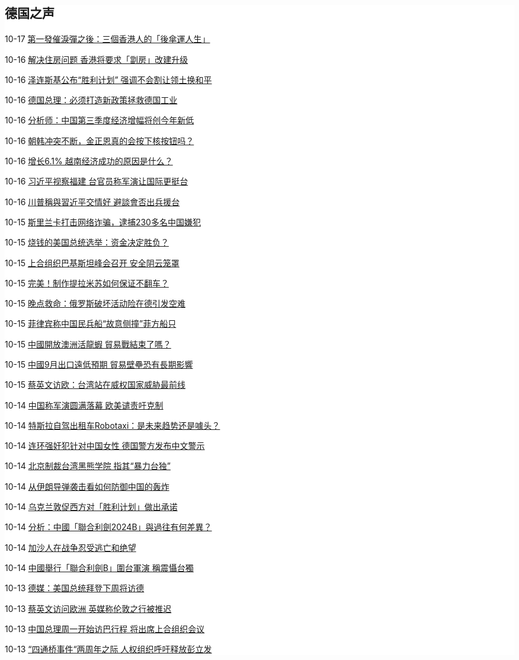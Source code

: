 德国之声
------

10-17 [第一發催淚彈之後：三個香港人的「後傘運人生」](/articles/dw/1023986.md)

10-16 [解决住房问题 香港将要求「劏房」改建升级](/articles/dw/1023987.md)

10-16 [泽连斯基公布“胜利计划” 强调不会割让领土换和平](/articles/dw/1023988.md)

10-16 [德国总理：必须打造新政策拯救德国工业](/articles/dw/1023989.md)

10-16 [分析师：中国第三季度经济增幅将创今年新低](/articles/dw/1023990.md)

10-16 [朝韩冲突不断，金正恩真的会按下核按钮吗？](/articles/dw/1023991.md)

10-16 [增长6.1%  越南经济成功的原因是什么？](/articles/dw/1023992.md)

10-16 [习近平视察福建 台官员称军演让国际更挺台](/articles/dw/1023993.md)

10-16 [川普稱與習近平交情好 避談會否出兵援台](/articles/dw/1023994.md)

10-15 [斯里兰卡打击网络诈骗，逮捕230多名中国嫌犯](/articles/dw/1023995.md)

10-15 [烧钱的美国总统选举：资金决定胜负？](/articles/dw/1023996.md)

10-15 [上合组织巴基斯坦峰会召开 安全阴云笼罩](/articles/dw/1023997.md)

10-15 [完美！制作提拉米苏如何保证不翻车？](/articles/dw/1023998.md)

10-15 [晚点救命：俄罗斯破坏活动险在德引发空难](/articles/dw/1023999.md)

10-15 [菲律宾称中国民兵船“故意侧撞”菲方船只](/articles/dw/1024000.md)

10-15 [中國開放澳洲活龍蝦 貿易戰結束了嗎？](/articles/dw/1024001.md)

10-15 [中國9月出口遠低預期 貿易壁壘恐有長期影響](/articles/dw/1024002.md)

10-15 [蔡英文访欧：台湾站在威权国家威胁最前线](/articles/dw/1024003.md)

10-14 [中国称军演圆满落幕 欧美谴责吁克制](/articles/dw/1024004.md)

10-14 [特斯拉自驾出租车Robotaxi：是未来趋势还是噱头？](/articles/dw/1024005.md)

10-14 [连环强奸犯针对中国女性  德国警方发布中文警示](/articles/dw/1024006.md)

10-14 [北京制裁台湾黑熊学院 指其“暴力台独”](/articles/dw/1024007.md)

10-14 [从伊朗导弹袭击看如何防御中国的轰炸](/articles/dw/1024008.md)

10-14 [乌克兰敦促西方对「胜利计划」做出承诺](/articles/dw/1024009.md)

10-14 [分析：中國「聯合利劍2024B」與過往有何差異？](/articles/dw/1024010.md)

10-14 [加沙人在战争忍受逃亡和绝望](/articles/dw/1024011.md)

10-14 [中國舉行「聯合利劍B」圍台軍演 稱震懾台獨](/articles/dw/1024012.md)

10-13 [德媒：美国总统拜登下周将访德](/articles/dw/1024013.md)

10-13 [蔡英文访问欧洲 英媒称伦敦之行被推迟](/articles/dw/1024014.md)

10-13 [中国总理周一开始访巴行程 将出席上合组织会议](/articles/dw/1024015.md)

10-13 [“四通桥事件“两周年之际 人权组织呼吁释放彭立发](/articles/dw/1024016.md)
